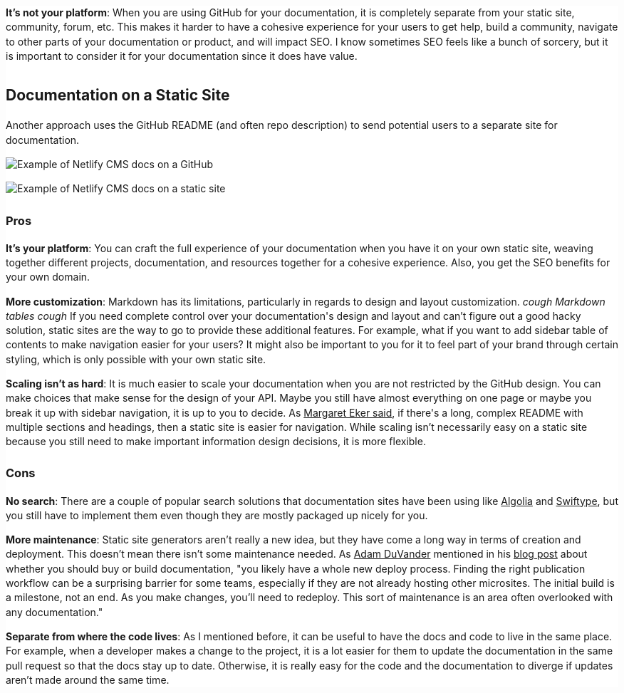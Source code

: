 **It’s not your platform**: When you are using GitHub for your documentation, it is completely separate from your static site, community, forum, etc. This makes it harder to have a cohesive experience for your users to get help, build a community, navigate to other parts of your documentation or product, and will impact SEO. I know sometimes SEO feels like a bunch of sorcery, but it is important to consider it for your documentation since it does have value. 

## Documentation on a Static Site

Another approach uses the GitHub README (and often repo description) to send potential users to a separate site for documentation.

![Example of Netlify CMS docs on a GitHub](/images/netlify_cms_github.png)

![Example of Netlify CMS docs on a static site](/images/netlify_cms_docs.png)

### Pros
**It’s your platform**: You can craft the full experience of your documentation when you have it on your own static site, weaving together different projects, documentation, and resources together for a cohesive experience. Also, you get the SEO benefits for your own domain. 

**More customization**: Markdown has its limitations, particularly in regards to design and layout customization. _cough Markdown tables cough_ If you need complete control over your documentation's design and layout and can’t figure out a good hacky solution, static sites are the way to go to provide these additional features. For example, what if you want to add sidebar table of contents to make navigation easier for your users? It might also be important to you for it to feel part of your brand through certain styling, which is only possible with your own static site.  

**Scaling isn’t as hard**: It is much easier to scale your documentation when you are not restricted by the GitHub design. You can make choices that make sense for the design of your API. Maybe you still have almost everything on one page or maybe you break it up with sidebar navigation, it is up to you to decide. As [Margaret Eker said](https://twitter.com/meker/status/1093126795438841856), if there's a long, complex README with multiple sections and headings, then a static site is easier for navigation. While scaling isn’t necessarily easy on a static site because you still need to make important information design decisions, it is more flexible. 

### Cons
**No search**: There are a couple of popular search solutions that documentation sites have been using like [Algolia](https://www.algolia.com/) and [Swiftype](https://swiftype.com/), but you still have to implement them even though they are mostly packaged up nicely for you. 

**More maintenance**: Static site generators aren’t really a new idea, but they have come a long way in terms of creation and deployment. This doesn’t mean there isn’t some maintenance needed. As [Adam DuVander](https://twitter.com/adamd) mentioned in his [blog post](https://stoplight.io/blog/api-documentation-build-buy/#hosting-and-maintaining-api-reference-documentation) about whether you should buy or build documentation, "you likely have a whole new deploy process. Finding the right publication workflow can be a surprising barrier for some teams, especially if they are not already hosting other microsites. The initial build is a milestone, not an end. As you make changes, you’ll need to redeploy. This sort of maintenance is an area often overlooked with any documentation."

**Separate from where the code lives**:  As I mentioned before, it can be useful to have the docs and code to live in the same place. For example, when a developer makes a change to the project, it is a lot easier for them to update the documentation in the same pull request so that the docs stay up to date. Otherwise, it is really easy for the code and the documentation to diverge if updates aren’t made around the same time. 

